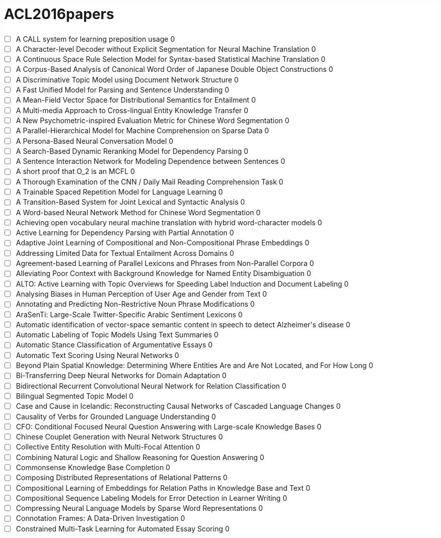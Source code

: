 # ACL2016papers
- [ ] A CALL system for learning preposition usage           0
- [ ] A Character-level Decoder without Explicit Segmentation for Neural Machine Translation           0
- [ ] A Continuous Space Rule Selection Model for Syntax-based Statistical Machine Translation           0
- [ ] A Corpus-Based Analysis of Canonical Word Order of Japanese Double Object Constructions           0
- [ ] A Discriminative Topic Model using Document Network Structure           0
- [ ] A Fast Unified Model for Parsing and Sentence Understanding           0
- [ ] A Mean-Field Vector Space for Distributional Semantics for Entailment           0
- [ ] A Multi-media Approach to Cross-lingual Entity Knowledge Transfer           0
- [ ] A New Psychometric-inspired Evaluation Metric for Chinese Word Segmentation           0
- [ ] A Parallel-Hierarchical Model for Machine Comprehension on Sparse Data           0
- [ ] A Persona-Based Neural Conversation Model           0
- [ ] A Search-Based Dynamic Reranking Model for Dependency Parsing           0
- [ ] A Sentence Interaction Network for Modeling Dependence between Sentences           0
- [ ] A short proof that O_2 is an MCFL           0
- [ ] A Thorough Examination of the CNN / Daily Mail Reading Comprehension Task           0
- [ ] A Trainable Spaced Repetition Model for Language Learning           0
- [ ] A Transition-Based System for Joint Lexical and Syntactic Analysis           0
- [ ] A Word-based Neural Network Method for Chinese Word Segmentation           0
- [ ] Achieving open vocabulary neural machine translation with hybrid word-character models           0
- [ ] Active Learning for Dependency Parsing with Partial Annotation           0
- [ ] Adaptive Joint Learning of Compositional and Non-Compositional Phrase Embeddings           0
- [ ] Addressing Limited Data for Textual Entailment Across Domains           0
- [ ] Agreement-based Learning of Parallel Lexicons and Phrases from Non-Parallel Corpora           0
- [ ] Alleviating Poor Context with Background Knowledge for Named Entity Disambiguation           0
- [ ] ALTO: Active Learning with Topic Overviews for Speeding Label Induction and Document Labeling           0
- [ ] Analysing Biases in Human Perception of User Age and Gender from Text           0
- [ ] Annotating and Predicting Non-Restrictive Noun Phrase Modifications           0
- [ ] AraSenTi: Large-Scale Twitter-Specific Arabic Sentiment Lexicons           0
- [ ] Automatic identification of vector-space semantic content in speech to detect Alzheimer's disease           0
- [ ] Automatic Labeling of Topic Models Using Text Summaries           0
- [ ] Automatic Stance Classification of Argumentative Essays           0
- [ ] Automatic Text Scoring Using Neural Networks           0
- [ ] Beyond Plain Spatial Knowledge: Determining Where Entities Are and Are Not Located, and For How Long           0
- [ ] Bi-Transferring Deep Neural Networks for Domain Adaptation           0
- [ ] Bidirectional Recurrent Convolutional Neural Network for Relation Classification           0
- [ ] Bilingual Segmented Topic Model           0
- [ ] Case and Cause in Icelandic: Reconstructing Causal Networks of Cascaded Language Changes           0
- [ ] Causality of Verbs for Grounded Language Understanding           0
- [ ] CFO: Conditional Focused Neural Question Answering with Large-scale Knowledge Bases           0
- [ ] Chinese Couplet Generation with Neural Network Structures           0
- [ ] Collective Entity Resolution with Multi-Focal Attention           0
- [ ] Combining Natural Logic and Shallow Reasoning for Question Answering           0
- [ ] Commonsense Knowledge Base Completion           0
- [ ] Composing Distributed Representations of Relational Patterns           0
- [ ] Compositional Learning of Embeddings for Relation Paths in Knowledge Base and Text           0
- [ ] Compositional Sequence Labeling Models for Error Detection in Learner Writing           0
- [ ] Compressing Neural Language Models by Sparse Word Representations           0
- [ ] Connotation Frames: A Data-Driven Investigation           0
- [ ] Constrained Multi-Task Learning for Automated Essay Scoring           0